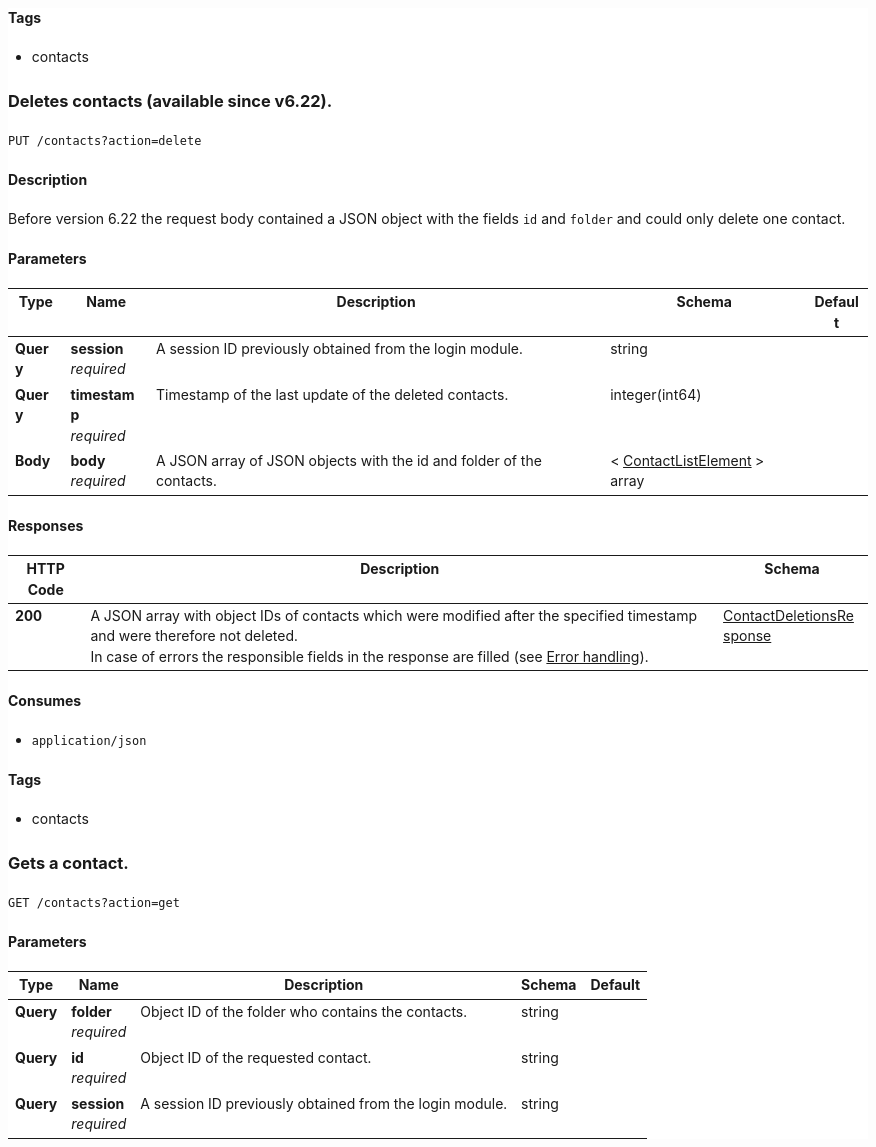 
#### Tags

* contacts


<a name="deletecontacts"></a>
### Deletes contacts (**available since v6.22**).
```
PUT /contacts?action=delete
```


#### Description
Before version 6.22 the request body contained a JSON object with the fields `id` and `folder` and could
only delete one contact.


#### Parameters

|Type|Name|Description|Schema|Default|
|---|---|---|---|---|
|**Query**|**session**  <br>*required*|A session ID previously obtained from the login module.|string||
|**Query**|**timestamp**  <br>*required*|Timestamp of the last update of the deleted contacts.|integer(int64)||
|**Body**|**body**  <br>*required*|A JSON array of JSON objects with the id and folder of the contacts.|< [ContactListElement](#contactlistelement) > array||


#### Responses

|HTTP Code|Description|Schema|
|---|---|---|
|**200**|A JSON array with object IDs of contacts which were modified after the specified timestamp and were therefore not deleted.<br>In case of errors the responsible fields in the response are filled (see [Error handling](#error-handling)).|[ContactDeletionsResponse](#contactdeletionsresponse)|


#### Consumes

* `application/json`


#### Tags

* contacts


<a name="getcontact"></a>
### Gets a contact.
```
GET /contacts?action=get
```


#### Parameters

|Type|Name|Description|Schema|Default|
|---|---|---|---|---|
|**Query**|**folder**  <br>*required*|Object ID of the folder who contains the contacts.|string||
|**Query**|**id**  <br>*required*|Object ID of the requested contact.|string||
|**Query**|**session**  <br>*required*|A session ID previously obtained from the login module.|string||
